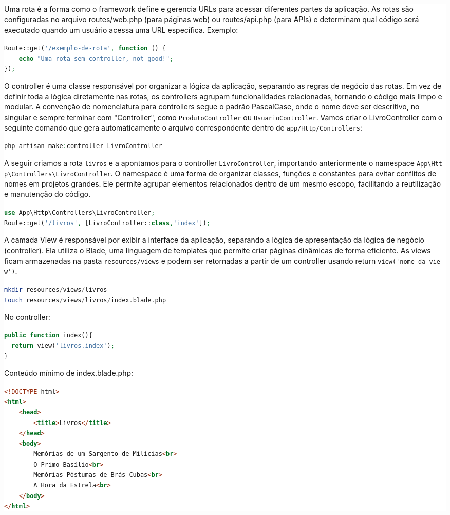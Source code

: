 Uma rota é a forma como o framework define e gerencia URLs para acessar diferentes partes da aplicação. As rotas são configuradas no arquivo routes/web.php (para páginas web) ou routes/api.php (para APIs) e determinam qual código será executado quando um usuário acessa uma URL específica. Exemplo:

```php
Route::get('/exemplo-de-rota', function () {
    echo "Uma rota sem controller, not good!";
});
```

O controller é uma classe responsável por organizar a lógica da aplicação, separando as regras de negócio das rotas. Em vez de definir toda a lógica diretamente nas rotas, os controllers agrupam funcionalidades relacionadas, tornando o código mais limpo e modular. 
A convenção de nomenclatura para controllers segue o padrão PascalCase, onde o nome deve ser descritivo, no singular e sempre terminar com "Controller", como `ProdutoController` ou `UsuarioController`. Vamos criar o LivroController com o seguinte comando que gera automaticamente o arquivo correspondente dentro de `app/Http/Controllers`:

```php
php artisan make:controller LivroController
```

A seguir criamos a rota `livros` e a apontamos para o controller `LivroController`, importando anteriormente o namespace `App\Http\Controllers\LivroController`. O namespace é uma forma de organizar classes, funções e constantes para evitar conflitos de nomes em projetos grandes. Ele permite agrupar elementos relacionados dentro de um mesmo escopo, facilitando a reutilização e manutenção do código.

```php
use App\Http\Controllers\LivroController;
Route::get('/livros', [LivroController::class,'index']);
```

A camada View é responsável por exibir a interface da aplicação, separando a lógica de apresentação da lógica de negócio (controller). Ela utiliza o Blade, uma linguagem de templates que permite criar páginas dinâmicas de forma eficiente. As views ficam armazenadas na pasta `resources/views` e podem ser retornadas a partir de um controller usando return `view('nome_da_view')`.

```php
mkdir resources/views/livros
touch resources/views/livros/index.blade.php
```

No controller:

```php
public function index(){
  return view('livros.index');
}
```

Conteúdo mínimo de index.blade.php:

```html
<!DOCTYPE html>
<html>
    <head>
        <title>Livros</title>
    </head>
    <body>
        Memórias de um Sargento de Milícias<br>
        O Primo Basílio<br>
        Memórias Póstumas de Brás Cubas<br>
        A Hora da Estrela<br>
    </body>
</html>
```
